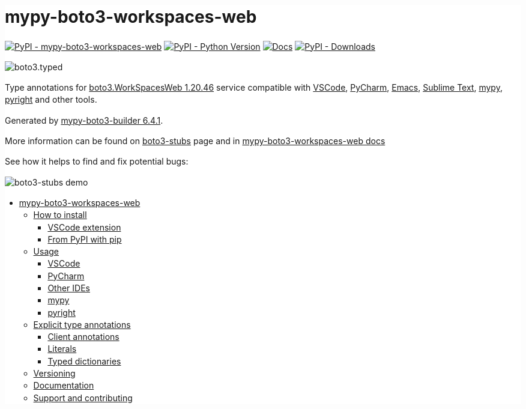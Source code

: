 <a id="mypy-boto3-workspaces-web"></a>

# mypy-boto3-workspaces-web

[![PyPI - mypy-boto3-workspaces-web](https://img.shields.io/pypi/v/mypy-boto3-workspaces-web.svg?color=blue)](https://pypi.org/project/mypy-boto3-workspaces-web)
[![PyPI - Python Version](https://img.shields.io/pypi/pyversions/mypy-boto3-workspaces-web.svg?color=blue)](https://pypi.org/project/mypy-boto3-workspaces-web)
[![Docs](https://img.shields.io/readthedocs/mypy-boto3-builder.svg?color=blue)](https://mypy-boto3-builder.readthedocs.io/)
[![PyPI - Downloads](https://img.shields.io/pypi/dm/mypy-boto3-workspaces-web?color=blue)](https://pypistats.org/packages/mypy-boto3-workspaces-web)

![boto3.typed](https://github.com/vemel/mypy_boto3_builder/raw/master/logo.png)

Type annotations for
[boto3.WorkSpacesWeb 1.20.46](https://boto3.amazonaws.com/v1/documentation/api/1.20.46/reference/services/workspaces-web.html#WorkSpacesWeb)
service compatible with [VSCode](https://code.visualstudio.com/),
[PyCharm](https://www.jetbrains.com/pycharm/),
[Emacs](https://www.gnu.org/software/emacs/),
[Sublime Text](https://www.sublimetext.com/),
[mypy](https://github.com/python/mypy),
[pyright](https://github.com/microsoft/pyright) and other tools.

Generated by
[mypy-boto3-builder 6.4.1](https://github.com/vemel/mypy_boto3_builder).

More information can be found on
[boto3-stubs](https://pypi.org/project/boto3-stubs/) page and in
[mypy-boto3-workspaces-web docs](https://vemel.github.io/boto3_stubs_docs/mypy_boto3_workspaces_web/)

See how it helps to find and fix potential bugs:

![boto3-stubs demo](https://github.com/vemel/mypy_boto3_builder/raw/master/demo.gif)

- [mypy-boto3-workspaces-web](#mypy-boto3-workspaces-web)
  - [How to install](#how-to-install)
    - [VSCode extension](#vscode-extension)
    - [From PyPI with pip](#from-pypi-with-pip)
  - [Usage](#usage)
    - [VSCode](#vscode)
    - [PyCharm](#pycharm)
    - [Other IDEs](#other-ides)
    - [mypy](#mypy)
    - [pyright](#pyright)
  - [Explicit type annotations](#explicit-type-annotations)
    - [Client annotations](#client-annotations)
    - [Literals](#literals)
    - [Typed dictionaries](#typed-dictionaries)
  - [Versioning](#versioning)
  - [Documentation](#documentation)
  - [Support and contributing](#support-and-contributing)
